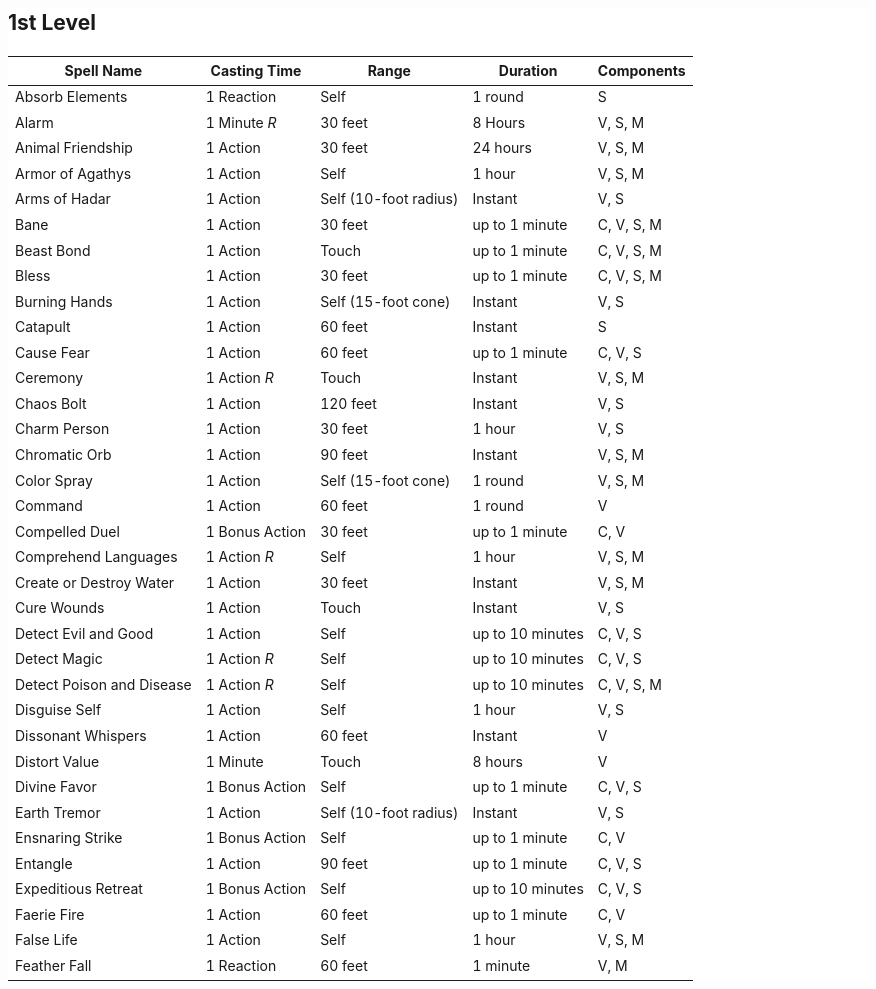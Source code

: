 ## 1st Level
| Spell Name                    | Casting Time   | Range                 | Duration                     | Components |
| ----------------------------- | -------------- | --------------------- | ---------------------------- | ---------- |
| Absorb Elements               | 1 Reaction     | Self                  | 1 round                      | S          |
| Alarm                         | 1 Minute _R_   | 30 feet               | 8 Hours                      | V, S, M    |
| Animal Friendship             | 1 Action       | 30 feet               | 24 hours                     | V, S, M    |
| Armor of Agathys              | 1 Action       | Self                  | 1 hour                       | V, S, M    |
| Arms of Hadar                 | 1 Action       | Self (10-foot radius) | Instant                      | V, S       |
| Bane                          | 1 Action       | 30 feet               | up to 1 minute               | C, V, S, M |
| Beast Bond                    | 1 Action       | Touch                 | up to 1 minute               | C, V, S, M |
| Bless                         | 1 Action       | 30 feet               | up to 1 minute               | C, V, S, M |
| Burning Hands                 | 1 Action       | Self (15-foot cone)   | Instant                      | V, S       |
| Catapult                      | 1 Action       | 60 feet               | Instant                      | S          |
| Cause Fear                    | 1 Action       | 60 feet               | up to 1 minute               | C, V, S    |
| Ceremony                      | 1 Action _R_   | Touch                 | Instant                      | V, S, M    |
| Chaos Bolt                    | 1 Action       | 120 feet              | Instant                      | V, S       |
| Charm Person                  | 1 Action       | 30 feet               | 1 hour                       | V, S       |
| Chromatic Orb                 | 1 Action       | 90 feet               | Instant                      | V, S, M    |
| Color Spray                   | 1 Action       | Self (15-foot cone)   | 1 round                      | V, S, M    |
| Command                       | 1 Action       | 60 feet               | 1 round                      | V          |
| Compelled Duel                | 1 Bonus Action | 30 feet               | up to 1 minute               | C, V       |
| Comprehend Languages          | 1 Action _R_   | Self                  | 1 hour                       | V, S, M    |
| Create or Destroy Water       | 1 Action       | 30 feet               | Instant                      | V, S, M    |
| Cure Wounds                   | 1 Action       | Touch                 | Instant                      | V, S       |
| Detect Evil and Good          | 1 Action       | Self                  | up to 10 minutes             | C, V, S    |
| Detect Magic                  | 1 Action _R_   | Self                  | up to 10 minutes             | C, V, S    |
| Detect Poison and Disease     | 1 Action _R_   | Self                  | up to 10 minutes             | C, V, S, M |
| Disguise Self                 | 1 Action       | Self                  | 1 hour                       | V, S       |
| Dissonant Whispers            | 1 Action       | 60 feet               | Instant                      | V          |
| Distort Value                 | 1 Minute       | Touch                 | 8 hours                      | V          |
| Divine Favor                  | 1 Bonus Action | Self                  | up to 1 minute               | C, V, S    |
| Earth Tremor                  | 1 Action       | Self (10-foot radius) | Instant                      | V, S       |
| Ensnaring Strike              | 1 Bonus Action | Self                  | up to 1 minute               | C, V       |
| Entangle                      | 1 Action       | 90 feet               | up to 1 minute               | C, V, S    |
| Expeditious Retreat           | 1 Bonus Action | Self                  | up to 10 minutes             | C, V, S    |
| Faerie Fire                   | 1 Action       | 60 feet               | up to 1 minute               | C, V       |
| False Life                    | 1 Action       | Self                  | 1 hour                       | V, S, M    |
| Feather Fall                  | 1 Reaction     | 60 feet               | 1 minute                     | V, M       |